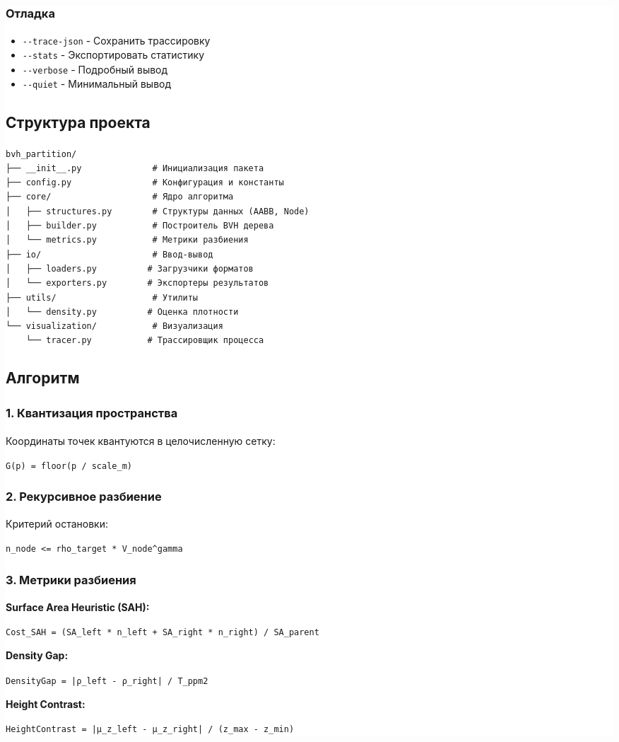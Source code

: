 ### Отладка
- `--trace-json` - Сохранить трассировку
- `--stats` - Экспортировать статистику
- `--verbose` - Подробный вывод
- `--quiet` - Минимальный вывод

## Структура проекта

```
bvh_partition/
├── __init__.py              # Инициализация пакета
├── config.py                # Конфигурация и константы
├── core/                    # Ядро алгоритма
│   ├── structures.py        # Структуры данных (AABB, Node)
│   ├── builder.py           # Построитель BVH дерева
│   └── metrics.py           # Метрики разбиения
├── io/                      # Ввод-вывод
│   ├── loaders.py          # Загрузчики форматов
│   └── exporters.py        # Экспортеры результатов
├── utils/                   # Утилиты
│   └── density.py          # Оценка плотности
└── visualization/           # Визуализация
    └── tracer.py           # Трассировщик процесса
```

## Алгоритм

### 1. Квантизация пространства
Координаты точек квантуются в целочисленную сетку:
```
G(p) = floor(p / scale_m)
```

### 2. Рекурсивное разбиение
Критерий остановки:
```
n_node <= rho_target * V_node^gamma
```

### 3. Метрики разбиения

**Surface Area Heuristic (SAH):**
```
Cost_SAH = (SA_left * n_left + SA_right * n_right) / SA_parent
```

**Density Gap:**
```
DensityGap = |ρ_left - ρ_right| / T_ppm2
```

**Height Contrast:**
```
HeightContrast = |μ_z_left - μ_z_right| / (z_max - z_min)
```
